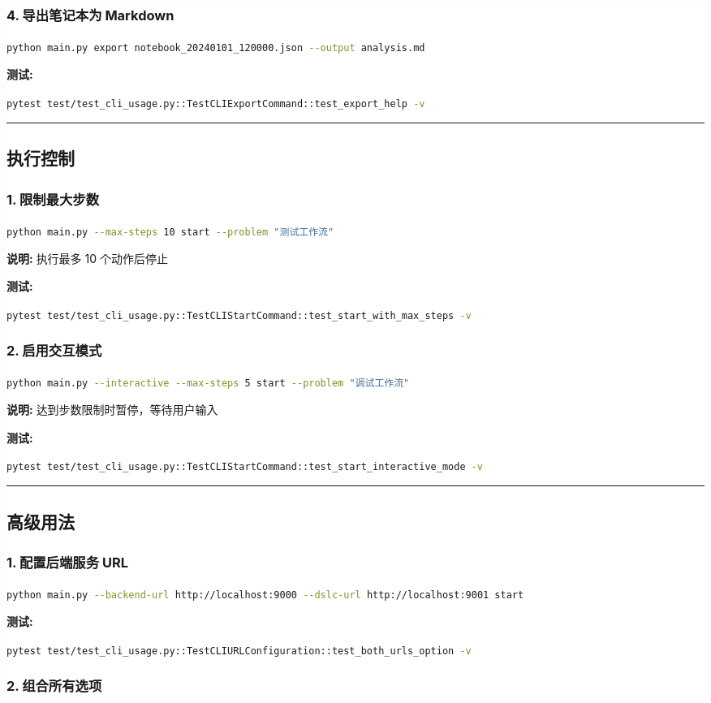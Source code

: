 ### 4. 导出笔记本为 Markdown

```bash
python main.py export notebook_20240101_120000.json --output analysis.md
```

**测试:**
```bash
pytest test/test_cli_usage.py::TestCLIExportCommand::test_export_help -v
```

---

## 执行控制

### 1. 限制最大步数

```bash
python main.py --max-steps 10 start --problem "测试工作流"
```

**说明:** 执行最多 10 个动作后停止

**测试:**
```bash
pytest test/test_cli_usage.py::TestCLIStartCommand::test_start_with_max_steps -v
```

### 2. 启用交互模式

```bash
python main.py --interactive --max-steps 5 start --problem "调试工作流"
```

**说明:** 达到步数限制时暂停，等待用户输入

**测试:**
```bash
pytest test/test_cli_usage.py::TestCLIStartCommand::test_start_interactive_mode -v
```

---

## 高级用法

### 1. 配置后端服务 URL

```bash
python main.py --backend-url http://localhost:9000 --dslc-url http://localhost:9001 start
```

**测试:**
```bash
pytest test/test_cli_usage.py::TestCLIURLConfiguration::test_both_urls_option -v
```

### 2. 组合所有选项
